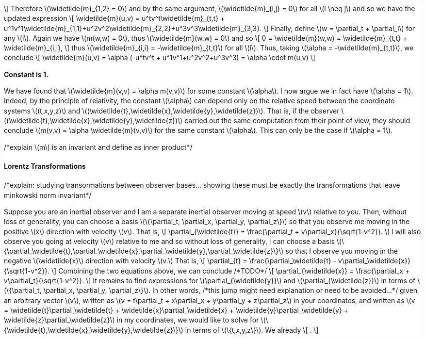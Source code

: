 \\]
Therefore \\(\widetilde{m}\_{1,2} = 0\\) and by the same argument, \\(\widetilde{m}\_{i,j} = 0\\) for all \\(i \neq j\\) and so we have the updated expression
\\[
    \widetilde{m}(u,v) = u^tv^t\widetilde{m}\_{t,t} + u^1v^1\widetilde{m}\_{1,1}+u^2v^2\widetilde{m}\_{2,2}+u^3v^3\widetilde{m}\_{3,3}.
\\]
Finally, define \\(w = \partial_t + \partial_i\\) for any \\(i\\). Again we have \\(m(w,w) = 0\\), thus \\(\widetilde{m}(w,w) = 0\\) and so
\\[
    0 = \widetilde{m}(w,w) = \widetilde{m}\_{t,t} + \widetilde{m}\_{i,i},
\\]
thus \\(\widetilde{m}\_{i,i} = -\widetilde{m}\_{t,t}\\) for all \\(i\\). Thus, taking \\(\alpha = -\widetilde{m}\_{t,t}\\), we conclude
\\[
    \widetilde{m}(u,v) = \alpha (-u^tv^t + u^1v^1+u^2v^2+u^3v^3) = \alpha \cdot m(u,v)
\\]

**Constant is 1.**

We have found that \\(\widetilde{m}(v,v) = \alpha m(v,v)\\) for some constant \\(\alpha\\). I now argue we in fact have \\(\alpha = 1\\). Indeed, by the principle of relativity, the constant \\(\alpha\\) can depend only on the relative speed between the coordinate systems \\((t,x,y,z)\\) and \\((\widetilde{t},\widetilde{x},\widetilde{y},\widetilde{z})\\). That is, if the observer \\((\widetilde{t},\widetilde{x},\widetilde{y},\widetilde{z})\\) carried out the same computation from their point of view, they should conclude \\(m(v,v) = \alpha \widetilde{m}(v,v)\\) for the same constant \\(\alpha\\). This can only be the case if \\(\alpha = 1\\).

/\*explain \\(m\\) is an invariant and define as inner product\*/

#### Lorentz Transformations

/\*explain: studying transormations between observer bases... showing these must be exactly the transformations that leave minkowski norm invariant\*/

Suppose you are an inertial observer and I am a separate inertial observer moving at speed \\(v\\) relative to you. Then, without loss of generality, you can choose a basis \\(\\{\partial_t, \partial_x, \partial_y, \partial_z\\}\\) so that you observe me moving in the positive \\(x\\) direction with velocity \\(v\\). That is,
\\[
    \partial\_{\widetilde{t}} = \frac{\partial\_t + v\partial\_x}{\sqrt{1-v^2}}.
\\]
I will also observe you going at velocity \\(v\\) relative to me and so without loss of generality, I can choose a basis \\(\\{\partial_\widetilde{t},\partial_\widetilde{x},\partial_\widetilde{y},\partial_\widetilde{z}\\}\\) so that I observe you moving in the negative \\(\widetilde{x}\\) direction with velocity \\(v.\\) That is,
\\[
    \partial\_{t} = \frac{\partial\_\widetilde{t} - v\partial\_\widetilde{x}}{\sqrt{1-v^2}}.
\\]
Combining the two equations above, we can conclude /\*TODO\*/
\\[
    \partial_{\widetilde{x}} = \frac{\partial_x + v\partial_t}{\sqrt{1-v^2}}.
\\]
It remains to find expressions for \\(\partial_{\widetilde{y}}\\) and \\(\partial_{\widetilde{z}}\\) in terms of \\(\\{\partial\_t, \partial\_x, \partial\_y, \partial\_z\\}\\). In other words, /\*this jump might need explanation or need to be avoided...\*/ given an arbitrary vector \\(v\\), written as \\(v = t\partial\_t + x\partial\_x + y\partial\_y + z\partial\_z\\) in your coordinates, and written as \\(v = \widetilde{t}\partial\_\widetilde{t} + \widetilde{x}\partial\_\widetilde{x} + \widetilde{y}\partial\_\widetilde{y} + \widetilde{z}\partial\_\widetilde{z}\\) in my coordinates, we would like to solve for \\(\\{\widetilde{t},\widetilde{x},\widetilde{y},\widetilde{z}\\}\\) in terms of \\(\\{t,x,y,z\\}\\). We already 
\\[
    .
\\]
